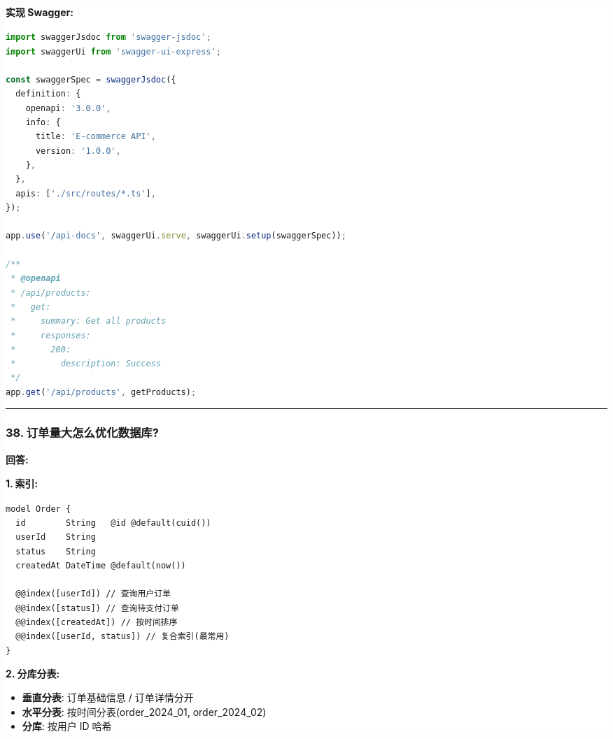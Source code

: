 **实现 Swagger:**
```typescript
import swaggerJsdoc from 'swagger-jsdoc';
import swaggerUi from 'swagger-ui-express';

const swaggerSpec = swaggerJsdoc({
  definition: {
    openapi: '3.0.0',
    info: {
      title: 'E-commerce API',
      version: '1.0.0',
    },
  },
  apis: ['./src/routes/*.ts'],
});

app.use('/api-docs', swaggerUi.serve, swaggerUi.setup(swaggerSpec));

/**
 * @openapi
 * /api/products:
 *   get:
 *     summary: Get all products
 *     responses:
 *       200:
 *         description: Success
 */
app.get('/api/products', getProducts);
```

---

### 38. 订单量大怎么优化数据库?

**回答:**

**1. 索引:**
```prisma
model Order {
  id        String   @id @default(cuid())
  userId    String
  status    String
  createdAt DateTime @default(now())

  @@index([userId]) // 查询用户订单
  @@index([status]) // 查询待支付订单
  @@index([createdAt]) // 按时间排序
  @@index([userId, status]) // 复合索引(最常用)
}
```

**2. 分库分表:**
- **垂直分表**: 订单基础信息 / 订单详情分开
- **水平分表**: 按时间分表(order_2024_01, order_2024_02)
- **分库**: 按用户 ID 哈希
